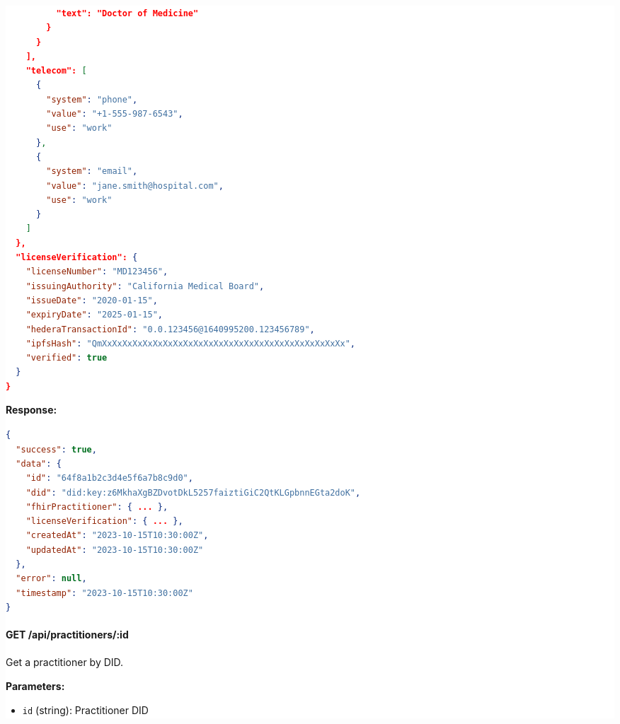 ```json
          "text": "Doctor of Medicine"
        }
      }
    ],
    "telecom": [
      {
        "system": "phone",
        "value": "+1-555-987-6543",
        "use": "work"
      },
      {
        "system": "email",
        "value": "jane.smith@hospital.com",
        "use": "work"
      }
    ]
  },
  "licenseVerification": {
    "licenseNumber": "MD123456",
    "issuingAuthority": "California Medical Board",
    "issueDate": "2020-01-15",
    "expiryDate": "2025-01-15",
    "hederaTransactionId": "0.0.123456@1640995200.123456789",
    "ipfsHash": "QmXxXxXxXxXxXxXxXxXxXxXxXxXxXxXxXxXxXxXxXxXxXxXxXx",
    "verified": true
  }
}
```

**Response:**
```json
{
  "success": true,
  "data": {
    "id": "64f8a1b2c3d4e5f6a7b8c9d0",
    "did": "did:key:z6MkhaXgBZDvotDkL5257faiztiGiC2QtKLGpbnnEGta2doK",
    "fhirPractitioner": { ... },
    "licenseVerification": { ... },
    "createdAt": "2023-10-15T10:30:00Z",
    "updatedAt": "2023-10-15T10:30:00Z"
  },
  "error": null,
  "timestamp": "2023-10-15T10:30:00Z"
}
```

#### GET /api/practitioners/:id
Get a practitioner by DID.

**Parameters:**
- `id` (string): Practitioner DID
